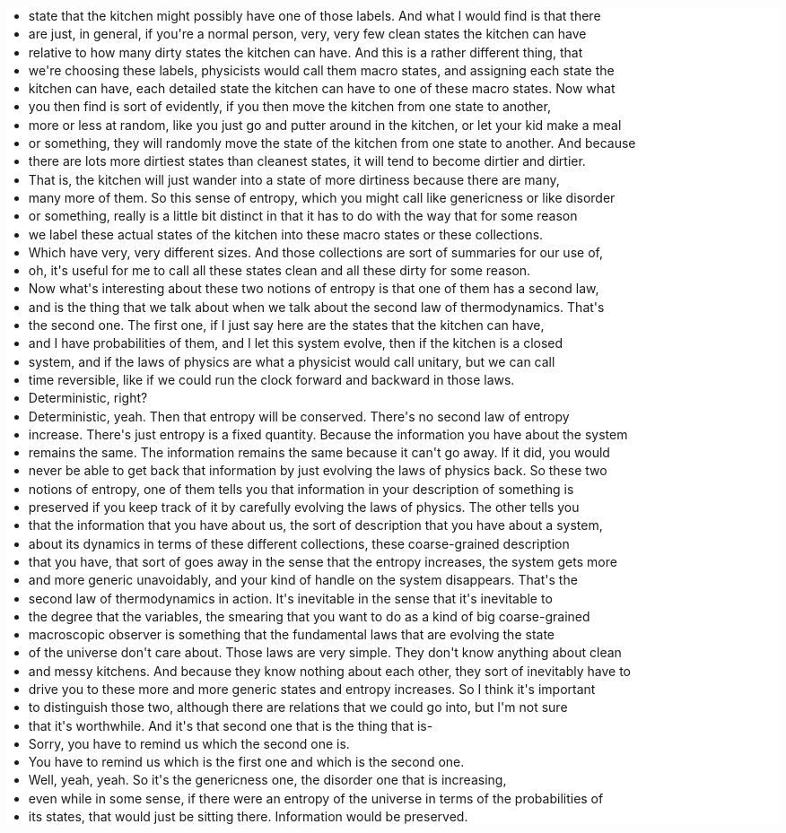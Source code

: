 *  state that the kitchen might possibly have one of those labels. And what I would find is that there
*  are just, in general, if you're a normal person, very, very few clean states the kitchen can have
*  relative to how many dirty states the kitchen can have. And this is a rather different thing, that
*  we're choosing these labels, physicists would call them macro states, and assigning each state the
*  kitchen can have, each detailed state the kitchen can have to one of these macro states. Now what
*  you then find is sort of evidently, if you then move the kitchen from one state to another,
*  more or less at random, like you just go and putter around in the kitchen, or let your kid make a meal
*  or something, they will randomly move the state of the kitchen from one state to another. And because
*  there are lots more dirtiest states than cleanest states, it will tend to become dirtier and dirtier.
*  That is, the kitchen will just wander into a state of more dirtiness because there are many,
*  many more of them. So this sense of entropy, which you might call like genericness or like disorder
*  or something, really is a little bit distinct in that it has to do with the way that for some reason
*  we label these actual states of the kitchen into these macro states or these collections.
*  Which have very, very different sizes. And those collections are sort of summaries for our use of,
*  oh, it's useful for me to call all these states clean and all these dirty for some reason.
*  Now what's interesting about these two notions of entropy is that one of them has a second law,
*  and is the thing that we talk about when we talk about the second law of thermodynamics. That's
*  the second one. The first one, if I just say here are the states that the kitchen can have,
*  and I have probabilities of them, and I let this system evolve, then if the kitchen is a closed
*  system, and if the laws of physics are what a physicist would call unitary, but we can call
*  time reversible, like if we could run the clock forward and backward in those laws.
*  Deterministic, right?
*  Deterministic, yeah. Then that entropy will be conserved. There's no second law of entropy
*  increase. There's just entropy is a fixed quantity. Because the information you have about the system
*  remains the same. The information remains the same because it can't go away. If it did, you would
*  never be able to get back that information by just evolving the laws of physics back. So these two
*  notions of entropy, one of them tells you that information in your description of something is
*  preserved if you keep track of it by carefully evolving the laws of physics. The other tells you
*  that the information that you have about us, the sort of description that you have about a system,
*  about its dynamics in terms of these different collections, these coarse-grained description
*  that you have, that sort of goes away in the sense that the entropy increases, the system gets more
*  and more generic unavoidably, and your kind of handle on the system disappears. That's the
*  second law of thermodynamics in action. It's inevitable in the sense that it's inevitable to
*  the degree that the variables, the smearing that you want to do as a kind of big coarse-grained
*  macroscopic observer is something that the fundamental laws that are evolving the state
*  of the universe don't care about. Those laws are very simple. They don't know anything about clean
*  and messy kitchens. And because they know nothing about each other, they sort of inevitably have to
*  drive you to these more and more generic states and entropy increases. So I think it's important
*  to distinguish those two, although there are relations that we could go into, but I'm not sure
*  that it's worthwhile. And it's that second one that is the thing that is-
*  Sorry, you have to remind us which the second one is.
*  You have to remind us which is the first one and which is the second one.
*  Well, yeah, yeah. So it's the genericness one, the disorder one that is increasing,
*  even while in some sense, if there were an entropy of the universe in terms of the probabilities of
*  its states, that would just be sitting there. Information would be preserved.